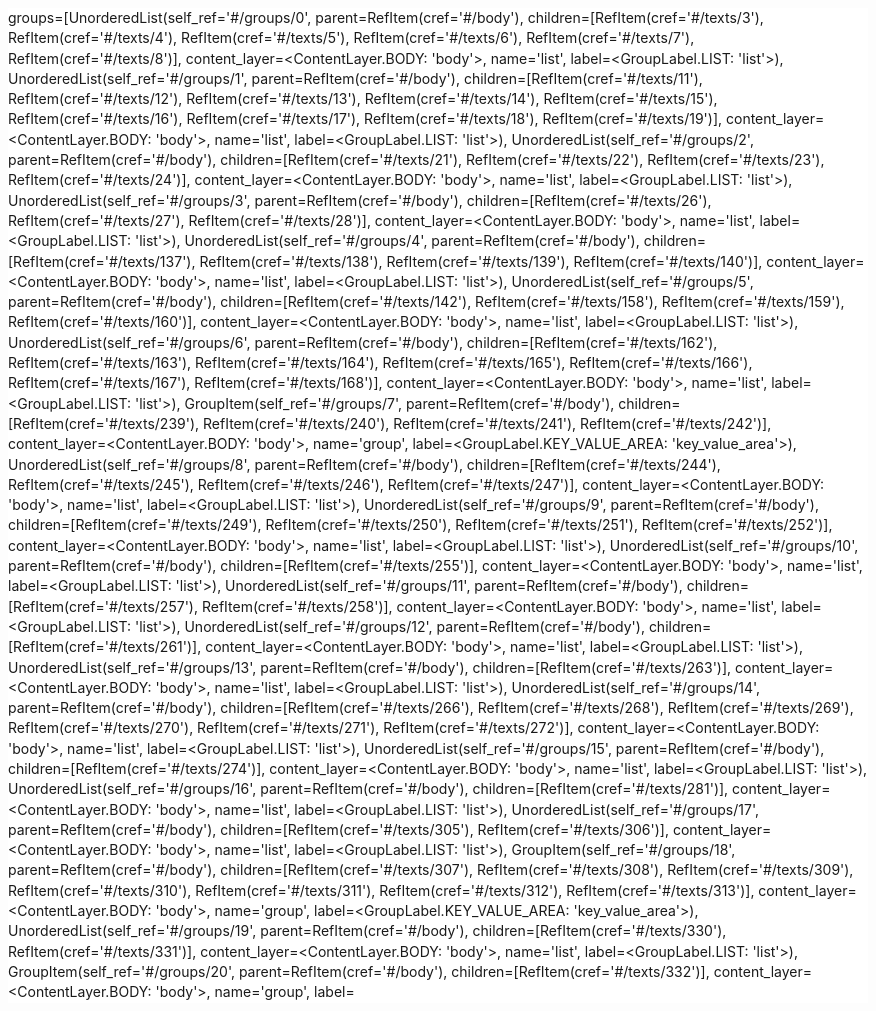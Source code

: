 groups=[UnorderedList(self_ref='#/groups/0', parent=RefItem(cref='#/body'), children=[RefItem(cref='#/texts/3'), RefItem(cref='#/texts/4'), RefItem(cref='#/texts/5'), RefItem(cref='#/texts/6'), RefItem(cref='#/texts/7'), RefItem(cref='#/texts/8')], content_layer=<ContentLayer.BODY: 'body'>, name='list', label=<GroupLabel.LIST: 'list'>), UnorderedList(self_ref='#/groups/1', parent=RefItem(cref='#/body'), children=[RefItem(cref='#/texts/11'), RefItem(cref='#/texts/12'), RefItem(cref='#/texts/13'), RefItem(cref='#/texts/14'), RefItem(cref='#/texts/15'), RefItem(cref='#/texts/16'), RefItem(cref='#/texts/17'), RefItem(cref='#/texts/18'), RefItem(cref='#/texts/19')], content_layer=<ContentLayer.BODY: 'body'>, name='list', label=<GroupLabel.LIST: 'list'>), UnorderedList(self_ref='#/groups/2', parent=RefItem(cref='#/body'), children=[RefItem(cref='#/texts/21'), RefItem(cref='#/texts/22'), RefItem(cref='#/texts/23'), RefItem(cref='#/texts/24')], content_layer=<ContentLayer.BODY: 'body'>, name='list', label=<GroupLabel.LIST: 'list'>), UnorderedList(self_ref='#/groups/3', parent=RefItem(cref='#/body'), children=[RefItem(cref='#/texts/26'), RefItem(cref='#/texts/27'), RefItem(cref='#/texts/28')], content_layer=<ContentLayer.BODY: 'body'>, name='list', label=<GroupLabel.LIST: 'list'>), UnorderedList(self_ref='#/groups/4', parent=RefItem(cref='#/body'), children=[RefItem(cref='#/texts/137'), RefItem(cref='#/texts/138'), RefItem(cref='#/texts/139'), RefItem(cref='#/texts/140')], content_layer=<ContentLayer.BODY: 'body'>, name='list', label=<GroupLabel.LIST: 'list'>), UnorderedList(self_ref='#/groups/5', parent=RefItem(cref='#/body'), children=[RefItem(cref='#/texts/142'), RefItem(cref='#/texts/158'), RefItem(cref='#/texts/159'), RefItem(cref='#/texts/160')], content_layer=<ContentLayer.BODY: 'body'>, name='list', label=<GroupLabel.LIST: 'list'>), UnorderedList(self_ref='#/groups/6', parent=RefItem(cref='#/body'), children=[RefItem(cref='#/texts/162'), RefItem(cref='#/texts/163'), RefItem(cref='#/texts/164'), RefItem(cref='#/texts/165'), RefItem(cref='#/texts/166'), RefItem(cref='#/texts/167'), RefItem(cref='#/texts/168')], content_layer=<ContentLayer.BODY: 'body'>, name='list', label=<GroupLabel.LIST: 'list'>), GroupItem(self_ref='#/groups/7', parent=RefItem(cref='#/body'), children=[RefItem(cref='#/texts/239'), RefItem(cref='#/texts/240'), RefItem(cref='#/texts/241'), RefItem(cref='#/texts/242')], content_layer=<ContentLayer.BODY: 'body'>, name='group', label=<GroupLabel.KEY_VALUE_AREA: 'key_value_area'>), UnorderedList(self_ref='#/groups/8', parent=RefItem(cref='#/body'), children=[RefItem(cref='#/texts/244'), RefItem(cref='#/texts/245'), RefItem(cref='#/texts/246'), RefItem(cref='#/texts/247')], content_layer=<ContentLayer.BODY: 'body'>, name='list', label=<GroupLabel.LIST: 'list'>), UnorderedList(self_ref='#/groups/9', parent=RefItem(cref='#/body'), children=[RefItem(cref='#/texts/249'), RefItem(cref='#/texts/250'), RefItem(cref='#/texts/251'), RefItem(cref='#/texts/252')], content_layer=<ContentLayer.BODY: 'body'>, name='list', label=<GroupLabel.LIST: 'list'>), UnorderedList(self_ref='#/groups/10', parent=RefItem(cref='#/body'), children=[RefItem(cref='#/texts/255')], content_layer=<ContentLayer.BODY: 'body'>, name='list', label=<GroupLabel.LIST: 'list'>), UnorderedList(self_ref='#/groups/11', parent=RefItem(cref='#/body'), children=[RefItem(cref='#/texts/257'), RefItem(cref='#/texts/258')], content_layer=<ContentLayer.BODY: 'body'>, name='list', label=<GroupLabel.LIST: 'list'>), UnorderedList(self_ref='#/groups/12', parent=RefItem(cref='#/body'), children=[RefItem(cref='#/texts/261')], content_layer=<ContentLayer.BODY: 'body'>, name='list', label=<GroupLabel.LIST: 'list'>), UnorderedList(self_ref='#/groups/13', parent=RefItem(cref='#/body'), children=[RefItem(cref='#/texts/263')], content_layer=<ContentLayer.BODY: 'body'>, name='list', label=<GroupLabel.LIST: 'list'>), UnorderedList(self_ref='#/groups/14', parent=RefItem(cref='#/body'), children=[RefItem(cref='#/texts/266'), RefItem(cref='#/texts/268'), RefItem(cref='#/texts/269'), RefItem(cref='#/texts/270'), RefItem(cref='#/texts/271'), RefItem(cref='#/texts/272')], content_layer=<ContentLayer.BODY: 'body'>, name='list', label=<GroupLabel.LIST: 'list'>), UnorderedList(self_ref='#/groups/15', parent=RefItem(cref='#/body'), children=[RefItem(cref='#/texts/274')], content_layer=<ContentLayer.BODY: 'body'>, name='list', label=<GroupLabel.LIST: 'list'>), UnorderedList(self_ref='#/groups/16', parent=RefItem(cref='#/body'), children=[RefItem(cref='#/texts/281')], content_layer=<ContentLayer.BODY: 'body'>, name='list', label=<GroupLabel.LIST: 'list'>), UnorderedList(self_ref='#/groups/17', parent=RefItem(cref='#/body'), children=[RefItem(cref='#/texts/305'), RefItem(cref='#/texts/306')], content_layer=<ContentLayer.BODY: 'body'>, name='list', label=<GroupLabel.LIST: 'list'>), GroupItem(self_ref='#/groups/18', parent=RefItem(cref='#/body'), children=[RefItem(cref='#/texts/307'), RefItem(cref='#/texts/308'), RefItem(cref='#/texts/309'), RefItem(cref='#/texts/310'), RefItem(cref='#/texts/311'), RefItem(cref='#/texts/312'), RefItem(cref='#/texts/313')], content_layer=<ContentLayer.BODY: 'body'>, name='group', label=<GroupLabel.KEY_VALUE_AREA: 'key_value_area'>), UnorderedList(self_ref='#/groups/19', parent=RefItem(cref='#/body'), children=[RefItem(cref='#/texts/330'), RefItem(cref='#/texts/331')], content_layer=<ContentLayer.BODY: 'body'>, name='list', label=<GroupLabel.LIST: 'list'>), GroupItem(self_ref='#/groups/20', parent=RefItem(cref='#/body'), children=[RefItem(cref='#/texts/332')], content_layer=<ContentLayer.BODY: 'body'>, name='group', label=